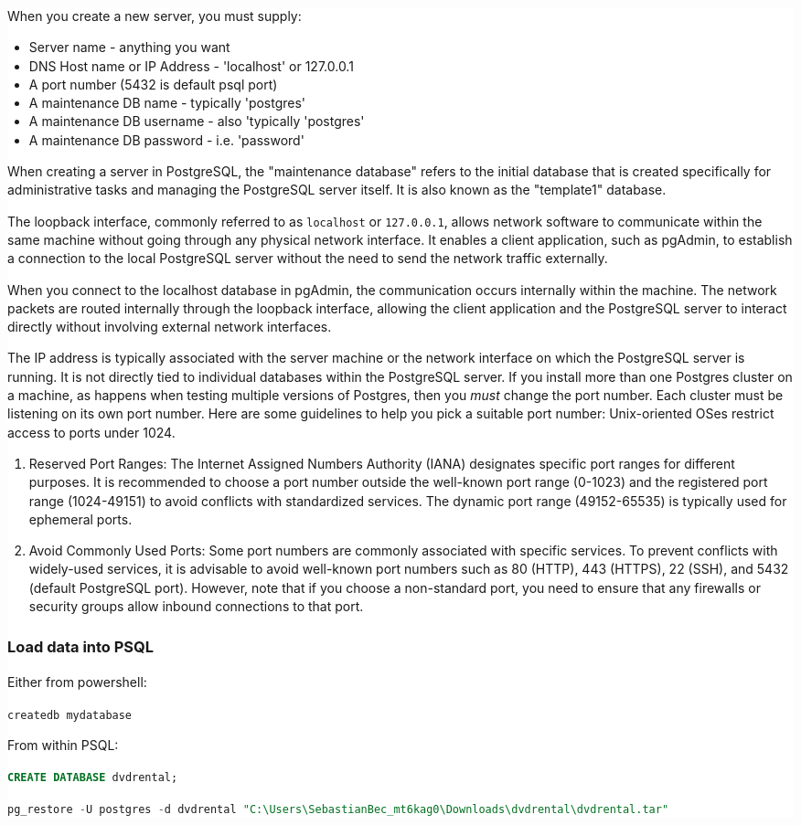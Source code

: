 When you create a new server, you must supply:
- Server name - anything you want
- DNS Host name or IP Address - 'localhost' or 127.0.0.1
- A port number (5432 is default psql port)
- A maintenance DB name - typically 'postgres'
- A maintenance DB username - also 'typically 'postgres'
- A maintenance DB password - i.e. 'password'

When creating a server in PostgreSQL, the "maintenance database" refers to the initial database that is created specifically for administrative tasks and managing the PostgreSQL 
server itself. It is also known as the "template1" database.

The loopback interface, commonly referred to as `localhost` or `127.0.0.1`, allows network software to communicate within the same machine without going through any physical network interface. It enables a client application, such as pgAdmin, to establish a connection to the local PostgreSQL server without the need to send the network traffic externally.

When you connect to the localhost database in pgAdmin, the communication occurs internally within the machine. The network packets are routed internally through the loopback interface, allowing the client application and the PostgreSQL server to interact directly without involving external network interfaces.


The IP address is typically associated with the server machine or the network interface on which the PostgreSQL server is running. It is not directly tied to individual databases within the PostgreSQL server.
If you install more than one Postgres cluster on a machine, as happens when testing multiple versions of Postgres, then you _must_ change the port number. Each cluster must be listening on its own port number.
Here are some guidelines to help you pick a suitable port number:
Unix-oriented OSes restrict access to ports under 1024. 

1. Reserved Port Ranges: The Internet Assigned Numbers Authority (IANA) designates specific port ranges for different purposes. It is recommended to choose a port number outside the well-known port range (0-1023) and the registered port range (1024-49151) to avoid conflicts with standardized services. The dynamic port range (49152-65535) is typically used for ephemeral ports.
    
2. Avoid Commonly Used Ports: Some port numbers are commonly associated with specific services. To prevent conflicts with widely-used services, it is advisable to avoid well-known port numbers such as 80 (HTTP), 443 (HTTPS), 22 (SSH), and 5432 (default PostgreSQL port). However, note that if you choose a non-standard port, you need to ensure that any firewalls or security groups allow inbound connections to that port.


### Load data into PSQL

Either from powershell:

`createdb mydatabase`

From within PSQL:

```sql
CREATE DATABASE dvdrental;
```

```sql
pg_restore -U postgres -d dvdrental "C:\Users\SebastianBec_mt6kag0\Downloads\dvdrental\dvdrental.tar"
```
